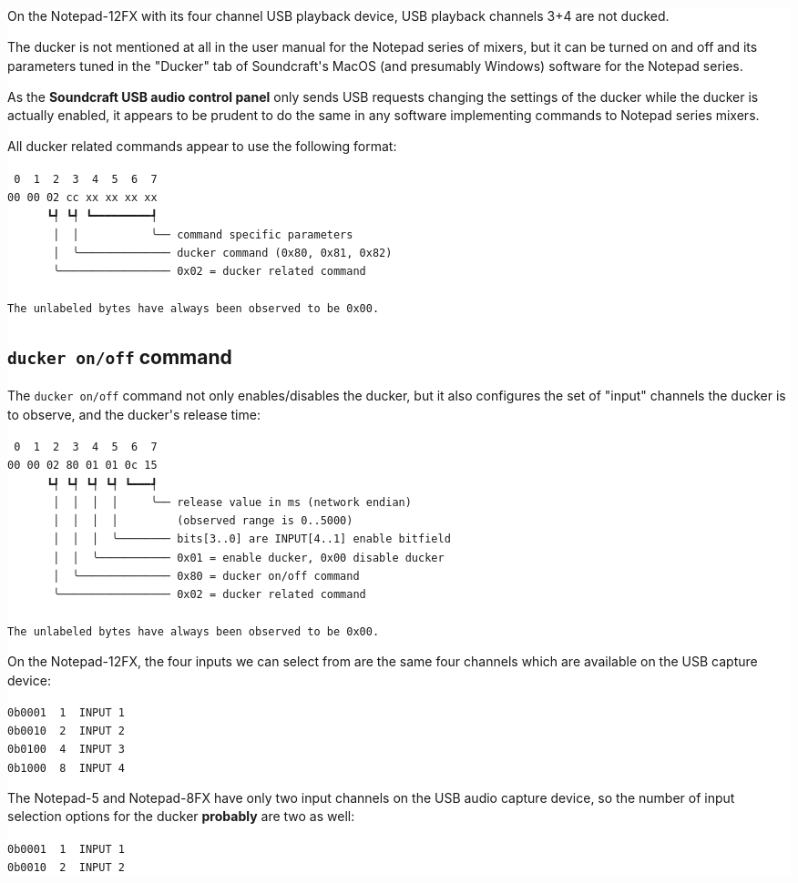 On the Notepad-12FX with its four channel USB playback device, USB
playback channels 3+4 are not ducked.

The ducker is not mentioned at all in the user manual for the Notepad
series of mixers, but it can be turned on and off and its parameters
tuned in the "Ducker" tab of Soundcraft's MacOS (and presumably
Windows) software for the Notepad series.

As the **Soundcraft USB audio control panel** only sends USB requests
changing the settings of the ducker while the ducker is actually
enabled, it appears to be prudent to do the same in any software
implementing commands to Notepad series mixers.

All ducker related commands appear to use the following format:

     0  1  2  3  4  5  6  7
    00 00 02 cc xx xx xx xx
          ┗┩ ┗┩ ┗━━━━━━━━━┩
           │  │           ╰── command specific parameters
           │  ╰────────────── ducker command (0x80, 0x81, 0x82)
           ╰───────────────── 0x02 = ducker related command

    The unlabeled bytes have always been observed to be 0x00.


`ducker on/off` command
-----------------------

The `ducker on/off` command not only enables/disables the ducker, but
it also configures the set of "input" channels the ducker is to
observe, and the ducker's release time:

     0  1  2  3  4  5  6  7
    00 00 02 80 01 01 0c 15
          ┗┩ ┗┩ ┗┩ ┗┩ ┗━━━┩
           │  │  │  │     ╰── release value in ms (network endian)
           │  │  │  │         (observed range is 0..5000)
           │  │  │  ╰──────── bits[3..0] are INPUT[4..1] enable bitfield
           │  │  ╰─────────── 0x01 = enable ducker, 0x00 disable ducker
           │  ╰────────────── 0x80 = ducker on/off command
           ╰───────────────── 0x02 = ducker related command

    The unlabeled bytes have always been observed to be 0x00.

On the Notepad-12FX, the four inputs we can select from are the same
four channels which are available on the USB capture device:

    0b0001  1  INPUT 1
    0b0010  2  INPUT 2
    0b0100  4  INPUT 3
    0b1000  8  INPUT 4

The Notepad-5 and Notepad-8FX have only two input channels on the USB
audio capture device, so the number of input selection options for the
ducker **probably** are two as well:

    0b0001  1  INPUT 1
    0b0010  2  INPUT 2
